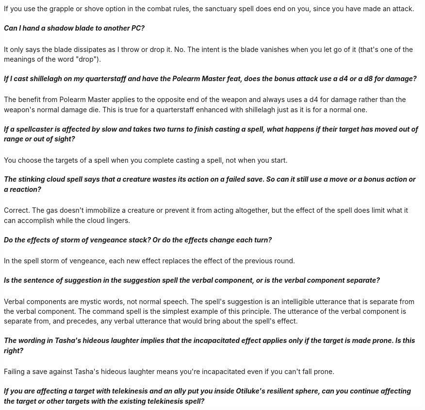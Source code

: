 If you use the grapple or shove option in the combat rules, the <wc-fetch type="spell">sanctuary</wc-fetch> spell does end on you, since you have made an attack.

##### Can I hand a shadow blade to another PC?

It only says the blade dissipates as I throw or drop it. No. The intent is the blade vanishes when you let go of it (that's one of the meanings of the word "drop").

##### If I cast shillelagh on my quarterstaff and have the Polearm Master feat, does the bonus attack use a d4 or a d8 for damage?

The benefit from <wc-fetch type="feat">Polearm Master</wc-fetch> applies to the opposite end of the weapon and always uses a <wc-roll>d4</wc-roll> for damage rather than the weapon's normal damage die. This is true for a <wc-fetch type="item">quarterstaff</wc-fetch> enhanced with <wc-fetch type="spell">shillelagh</wc-fetch> just as it is for a normal one.

##### If a spellcaster is affected by slow and takes two turns to finish casting a spell, what happens if their target has moved out of range or out of sight?

You choose the targets of a spell when you complete casting a spell, not when you start.

##### The stinking cloud spell says that a creature wastes its action on a failed save. So can it still use a move or a bonus action or a reaction?

Correct. The gas doesn't immobilize a creature or prevent it from acting altogether, but the effect of the spell does limit what it can accomplish while the cloud lingers.

##### Do the effects of storm of vengeance stack? Or do the effects change each turn?

In the spell <wc-fetch type="spell">storm of vengeance</wc-fetch>, each new effect replaces the effect of the previous round.

##### Is the sentence of suggestion in the suggestion spell the verbal component, or is the verbal component separate?

Verbal components are mystic words, not normal speech. The spell's suggestion is an intelligible utterance that is separate from the verbal component. The <wc-fetch type="spell">command</wc-fetch> spell is the simplest example of this principle. The utterance of the verbal component is separate from, and precedes, any verbal utterance that would bring about the spell's effect.

##### The wording in Tasha's hideous laughter implies that the incapacitated effect applies only if the target is made prone. Is this right?

Failing a save against <wc-fetch type="spell">Tasha's hideous laughter</wc-fetch> means you're <wc-fetch type="condition">incapacitated</wc-fetch> even if you can't fall <wc-fetch type="condition">prone</wc-fetch>.

##### If you are affecting a target with telekinesis and an ally put you inside Otiluke's resilient sphere, can you continue affecting the target or other targets with the existing telekinesis spell?
